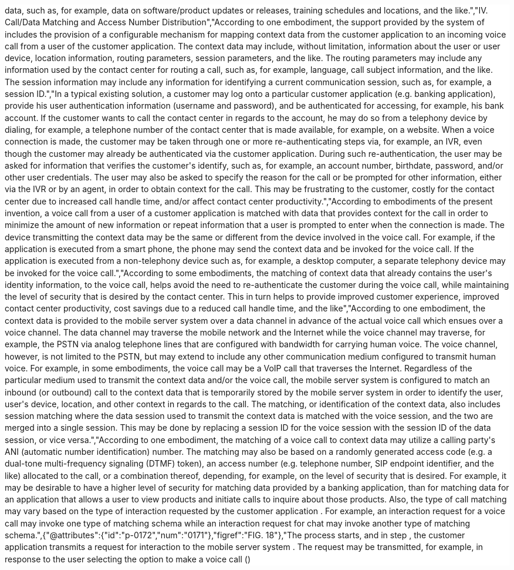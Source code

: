 data, such as, for example, data on software\/product updates or releases, training schedules and locations, and the like.","IV. Call\/Data Matching and Access Number Distribution","According to one embodiment, the support provided by the system of  includes the provision of a configurable mechanism for mapping context data from the customer application  to an incoming voice call from a user of the customer application. The context data may include, without limitation, information about the user or user device, location information, routing parameters, session parameters, and the like. The routing parameters may include any information used by the contact center for routing a call, such as, for example, language, call subject information, and the like. The session information may include any information for identifying a current communication session, such as, for example, a session ID.","In a typical existing solution, a customer may log onto a particular customer application (e.g. banking application), provide his user authentication information (username and password), and be authenticated for accessing, for example, his bank account. If the customer wants to call the contact center in regards to the account, he may do so from a telephony device by dialing, for example, a telephone number of the contact center that is made available, for example, on a website. When a voice connection is made, the customer may be taken through one or more re-authenticating steps via, for example, an IVR, even though the customer may already be authenticated via the customer application. During such re-authentication, the user may be asked for information that verifies the customer's identify, such as, for example, an account number, birthdate, password, and\/or other user credentials. The user may also be asked to specify the reason for the call or be prompted for other information, either via the IVR or by an agent, in order to obtain context for the call. This may be frustrating to the customer, costly for the contact center due to increased call handle time, and\/or affect contact center productivity.","According to embodiments of the present invention, a voice call from a user of a customer application  is matched with data that provides context for the call in order to minimize the amount of new information or repeat information that a user is prompted to enter when the connection is made. The device transmitting the context data may be the same or different from the device involved in the voice call. For example, if the application is executed from a smart phone, the phone may send the context data and be invoked for the voice call. If the application is executed from a non-telephony device such as, for example, a desktop computer, a separate telephony device may be invoked for the voice call.","According to some embodiments, the matching of context data that already contains the user's identity information, to the voice call, helps avoid the need to re-authenticate the customer during the voice call, while maintaining the level of security that is desired by the contact center. This in turn helps to provide improved customer experience, improved contact center productivity, cost savings due to a reduced call handle time, and the like","According to one embodiment, the context data is provided to the mobile server system  over a data channel in advance of the actual voice call which ensues over a voice channel. The data channel may traverse the mobile network and the Internet while the voice channel may traverse, for example, the PSTN via analog telephone lines that are configured with bandwidth for carrying human voice. The voice channel, however, is not limited to the PSTN, but may extend to include any other communication medium configured to transmit human voice. For example, in some embodiments, the voice call may be a VoIP call that traverses the Internet. Regardless of the particular medium used to transmit the context data and\/or the voice call, the mobile server system  is configured to match an inbound (or outbound) call to the context data that is temporarily stored by the mobile server system  in order to identify the user, user's device, location, and other context in regards to the call. The matching, or identification of the context data, also includes session matching where the data session used to transmit the context data is matched with the voice session, and the two are merged into a single session. This may be done by replacing a session ID for the voice session with the session ID of the data session, or vice versa.","According to one embodiment, the matching of a voice call to context data may utilize a calling party's ANI (automatic number identification) number. The matching may also be based on a randomly generated access code (e.g. a dual-tone multi-frequency signaling (DTMF) token), an access number (e.g. telephone number, SIP endpoint identifier, and the like) allocated to the call, or a combination thereof, depending, for example, on the level of security that is desired. For example, it may be desirable to have a higher level of security for matching data provided by a banking application, than for matching data for an application that allows a user to view products and initiate calls to inquire about those products. Also, the type of call matching may vary based on the type of interaction requested by the customer application . For example, an interaction request for a voice call may invoke one type of matching schema while an interaction request for chat may invoke another type of matching schema.",{"@attributes":{"id":"p-0172","num":"0171"},"figref":"FIG. 18"},"The process starts, and in step , the customer application  transmits a request for interaction to the mobile server system . The request may be transmitted, for example, in response to the user selecting the option to make a voice call ()